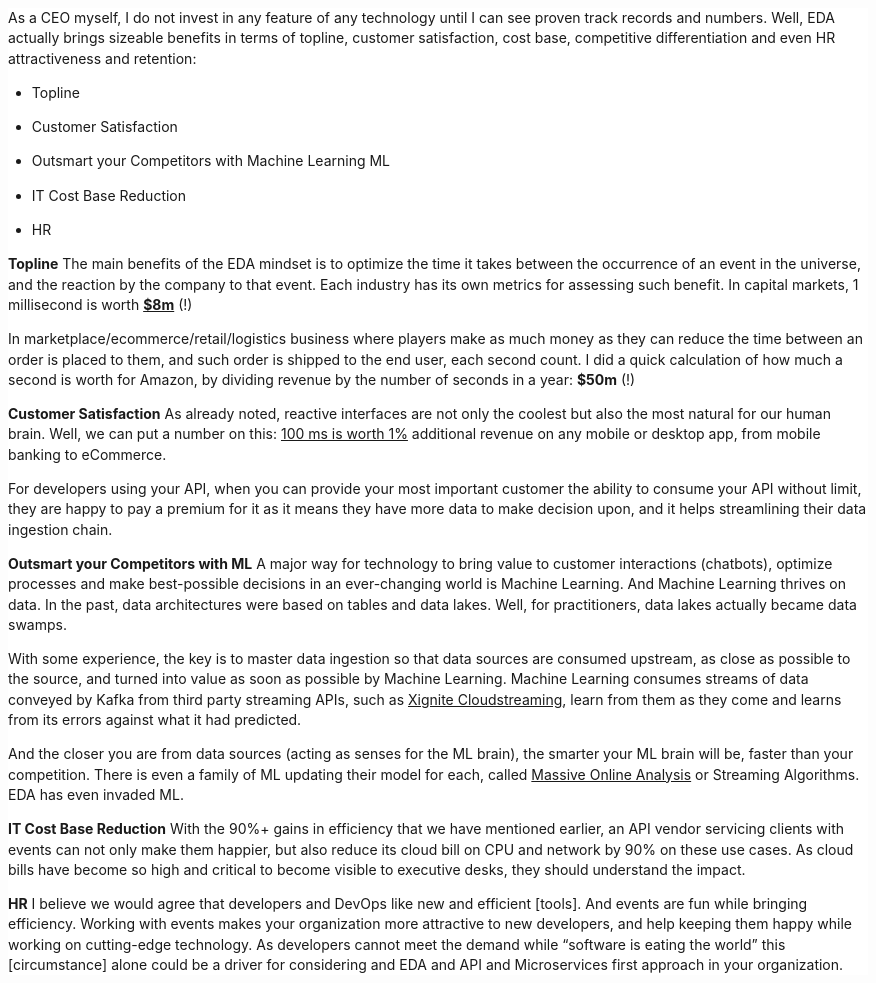 As a CEO myself, I do not invest in any feature of any technology until I can see proven track records and numbers. Well, EDA actually brings sizeable benefits in terms of topline, customer satisfaction, cost base, competitive differentiation and even HR attractiveness and retention:

* Topline

* Customer Satisfaction

* Outsmart your Competitors with Machine Learning ML

* IT Cost Base Reduction

* HR

**Topline** The main benefits of the EDA mindset is to optimize the time it takes between the occurrence of an event in the universe, and the reaction by the company to that event. Each industry has its own metrics for assessing such benefit. In capital markets, 1 millisecond is worth **[$8m](https://research.tabbgroup.com/report/v06-007-value-millisecond-finding-optimal-speed-trading-infrastructure)** (!)

In marketplace/ecommerce/retail/logistics business where players make as much money as they can reduce the time between an order is placed to them, and such order is shipped to the end user, each second count. I did a quick calculation of how much a second is worth for Amazon, by dividing revenue by the number of seconds in a year: **$50m** (!)

**Customer Satisfaction** As already noted, reactive interfaces are not only the coolest but also the most natural for our human brain. Well, we can put a number on this: [100 ms is worth 1%](https://perspectives.mvdirona.com/2009/10/the-cost-of-latency/) additional revenue on any mobile or desktop app, from mobile banking to eCommerce.

For developers using your API, when you can provide your most important customer the ability to consume your API without limit, they are happy to pay a premium for it as it means they have more data to make decision upon, and it helps streamlining their data ingestion chain.

**Outsmart your Competitors with ML** A major way for technology to bring value to customer interactions (chatbots), optimize processes and make best-possible decisions in an ever-changing world is Machine Learning. And Machine Learning thrives on data. In the past, data architectures were based on tables and data lakes. Well, for practitioners, data lakes actually became data swamps.

With some experience, the key is to master data ingestion so that data sources are consumed upstream, as close as possible to the source, and turned into value as soon as possible by Machine Learning. Machine Learning consumes streams of data conveyed by Kafka from third party streaming APIs, such as [Xignite Cloudstreaming](https://www.xignite.com/product/CloudStreaming), learn from them as they come and learns from its errors against what it had predicted.

And the closer you are from data sources (acting as senses for the ML brain), the smarter your ML brain will be, faster than your competition. There is even a family of ML updating their model for each, called [Massive Online Analysis](https://moa.cms.waikato.ac.nz/) or Streaming Algorithms. EDA has even invaded ML.

**IT Cost Base Reduction** With the 90%+ gains in efficiency that we have mentioned earlier, an API vendor servicing clients with events can not only make them happier, but also reduce its cloud bill on CPU and network by 90% on these use cases. As cloud bills have become so high and critical to become visible to executive desks, they should understand the impact.

**HR** I believe we would agree that developers and DevOps like new and efficient [tools]. And events are fun while bringing efficiency. Working with events makes your organization more attractive to new developers, and help keeping them happy while working on cutting-edge technology. As developers cannot meet the demand while “software is eating the world” this [circumstance] alone could be a driver for considering and EDA and API and Microservices first approach in your organization.
